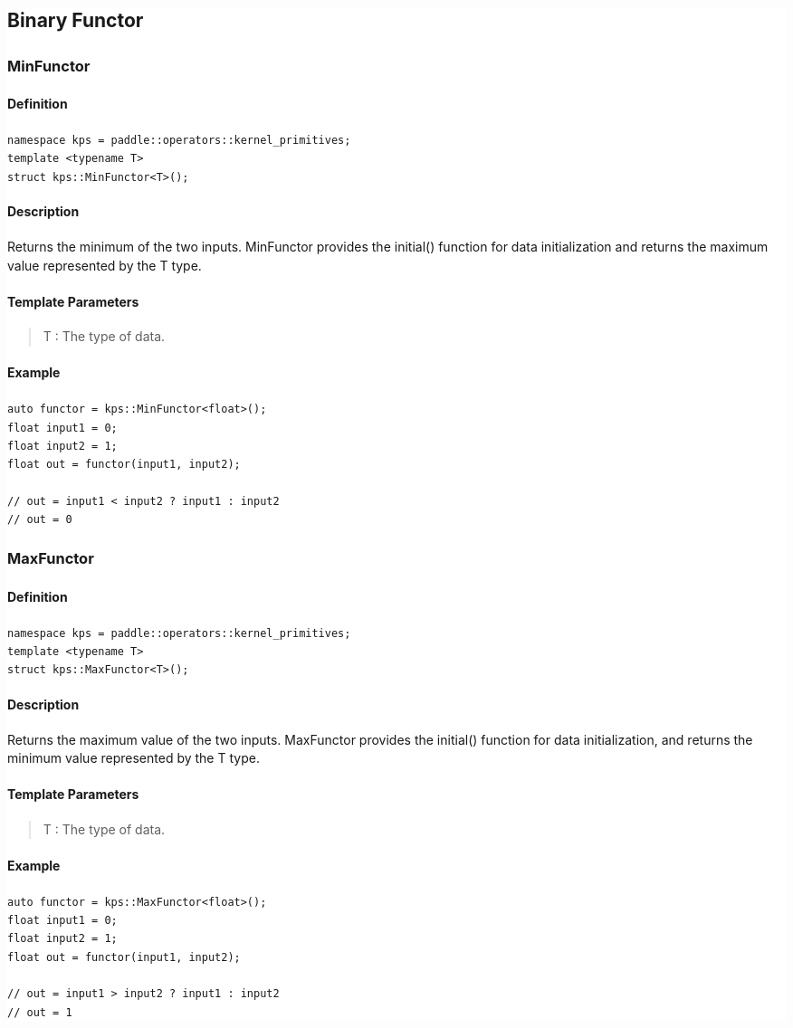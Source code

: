 ## Binary Functor

### MinFunctor

#### Definition
```
namespace kps = paddle::operators::kernel_primitives;
template <typename T>
struct kps::MinFunctor<T>();
```
#### Description
Returns the minimum of the two inputs. MinFunctor provides the initial() function for data initialization and returns the maximum value represented by the T type.

#### Template Parameters
> T : The type of data.

#### Example
```
auto functor = kps::MinFunctor<float>();
float input1 = 0;
float input2 = 1;
float out = functor(input1, input2);

// out = input1 < input2 ? input1 : input2
// out = 0
```

### MaxFunctor

#### Definition
```
namespace kps = paddle::operators::kernel_primitives;
template <typename T>
struct kps::MaxFunctor<T>();
```
#### Description
Returns the maximum value of the two inputs. MaxFunctor provides the initial() function for data initialization, and returns the minimum value represented by the T type.

#### Template Parameters
> T : The type of data.

#### Example
```
auto functor = kps::MaxFunctor<float>();
float input1 = 0;
float input2 = 1;
float out = functor(input1, input2);

// out = input1 > input2 ? input1 : input2
// out = 1
```

